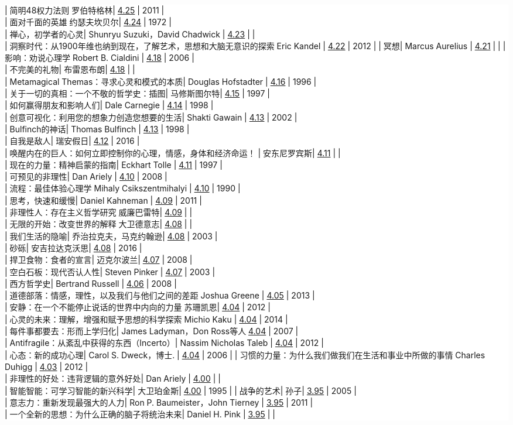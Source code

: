  |  简明48权力法则  罗伯特格林| [4.25](https://www.goodreads.com/book/show/18224060-the-concise-48-laws-of-power) | 2011 |  
 |  面对千面的英雄  约瑟夫坎贝尔| [4.24](https://www.goodreads.com/book/show/588138.The_Hero_With_a_Thousand_Faces) | 1972 |  
 |  禅心，初学者的心灵|  Shunryu Suzuki，David Chadwick | [4.23](https://www.goodreads.com/book/show/402843.Zen_Mind_Beginner_s_Mind) |  |  
 |  洞察时代：从1900年维也纳到现在，了解艺术，思想和大脑无意识的探索  Eric Kandel | [4.22](https://www.goodreads.com/book/show/12263681-the-age-of-insight) | 2012 |
 |  冥想|  Marcus Aurelius | [4.21](https://www.goodreads.com/book/show/30659.Meditations) |  |
 |  影响：劝说心理学  Robert B. Cialdini | [4.18](https://www.goodreads.com/book/show/5752.The_Blank_Slate) | 2006 |  
 |  不完美的礼物|  布雷恩布朗| [4.18](https://www.goodreads.com/book/show/7015403-the-gifts-of-imperfection) |  |  
 |  Metamagical Themas：寻求心灵和模式的本质|  Douglas Hofstadter | [4.16](https://www.goodreads.com/book/show/181239.Metamagical_Themas) | 1996 |  
 |  关于一切的真相：一个不敬的哲学史：插图|  马修斯图尔特| [4.15](https://www.goodreads.com/book/show/18528861-the-truth-about-everything) | 1997 |  
 |  如何赢得朋友和影响人们|  Dale Carnegie | [4.14](https://www.goodreads.com/book/show/4865.How_to_Win_Friends_and_Influence_People) | 1998 |  
 |  创意可视化：利用您的想象力创造您想要的生活|  Shakti Gawain | [4.13](https://www.goodreads.com/book/show/582533.Creative_Visualization) | 2002 |  
 |  Bulfinch的神话|  Thomas Bulfinch | [4.13](https://www.goodreads.com/book/show/588147.Bulfinch_s_Mythology) | 1998 |  
 |  自我是敌人|  瑞安假日| [4.12](https://www.goodreads.com/book/show/27036528-ego-is-the-enemy) | 2016 |  
 |  唤醒内在的巨人：如何立即控制你的心理，情感，身体和经济命运！  |  安东尼罗宾斯| [4.11](https://www.goodreads.com/book/show/180116.Awaken_the_Giant_Within) |  |  
 |  现在的力量：精神启蒙的指南|  Eckhart Tolle | [4.11](https://www.goodreads.com/book/show/6708.The_Power_of_Now) | 1997 |  
 |  可预见的非理性|  Dan Ariely | [4.10](https://www.goodreads.com/book/show/1713426.Predictably_Irrational) | 2008 |  
 |  流程：最佳体验心理学  Mihaly Csikszentmihalyi | [4.10](https://www.goodreads.com/book/show/66354.Flow) | 1990 |  
 |  思考，快速和缓慢|  Daniel Kahneman | [4.09](https://www.goodreads.com/book/show/11468377-thinking-fast-and-slow) | 2011 |  
 |  非理性人：存在主义哲学研究  威廉巴雷特| [4.09](https://www.goodreads.com/book/show/83321.Irrational_Man) |  |  
 |  无限的开始：改变世界的解释  大卫德意志| [4.08](https://www.goodreads.com/book/show/10483171-the-beginning-of-infinity) |  |  
 |  我们生活的隐喻|  乔治拉克夫，马克约翰逊| [4.08](https://www.goodreads.com/book/show/34459.Metaphors_We_Live_By) | 2003 |  
 |  砂砾|  安吉拉达克沃思| [4.08](https://www.goodreads.com/book/show/27213329-grit) | 2016 |  
 |  捍卫食物：食者的宣言|  迈克尔波兰| [4.07](https://www.goodreads.com/book/show/315425.In_Defense_of_Food) | 2008 |  
 |  空白石板：现代否认人性|  Steven Pinker | [4.07](http://www.goodreads.com/book/show/5752.The_Blank_Slate) | 2003 |  
 |  西方哲学史|  Bertrand Russell | [4.06](https://www.goodreads.com/book/show/243685.A_History_of_Western_Philosophy) | 2008 |  
 |  道德部落：情感，理性，以及我们与他们之间的差距  Joshua Greene | [4.05](https://www.goodreads.com/book/show/17707599-moral-tribes) | 2013 |  
 |  安静：在一个不能停止说话的世界中内向的力量  苏珊凯恩| [4.04](https://www.goodreads.com/book/show/8520610-quiet) | 2012 |  
 |  心灵的未来：理解，增强和赋予思想的科学探索  Michio Kaku | [4.04](https://www.goodreads.com/book/show/17978489-the-future-of-the-mind) | 2014 |  
 |  每件事都要去：形而上学归化|  James Ladyman，Don Ross等人 [4.04](https://www.goodreads.com/book/show/757403.Every_Thing_Must_Go) | 2007 |  
 |  Antifragile：从紊乱中获得的东西（Incerto）|  Nassim Nicholas Taleb | [4.04](https://www.goodreads.com/book/show/13530973-antifragile) | 2012 |  
 |  心态：新的成功心理|  Carol S. Dweck，博士.  | [4.04](https://www.goodreads.com/book/show/40745.Mindset) | 2006 |
 |  习惯的力量：为什么我们做我们在生活和事业中所做的事情  Charles Duhigg | [4.03](https://www.goodreads.com/book/show/12609433-the-power-of-habit) | 2012 |  
 |  非理性的好处：违背逻辑的意外好处|  Dan Ariely | [4.00](https://www.goodreads.com/book/show/7815744-the-upside-of-irrationality) |  |  
 |  智能智能：可学习智能的新兴科学|  大卫珀金斯| [4.00](https://www.goodreads.com/book/show/1008488.Outsmarting_Iq) | 1995 | 
 |  战争的艺术|  孙子| [3.95](https://www.goodreads.com/book/show/10534.The_Art_of_War) | 2005 |  
 |  意志力：重新发现最强大的人力|  Ron P. Baumeister，John Tierney | [3.95](https://www.goodreads.com/book/show/11104933-willpower) | 2011 |  
 |  一个全新的思想：为什么正确的脑子将统治未来|  Daniel H. Pink | [3.95](https://www.goodreads.com/book/show/99315.A_Whole_New_Mind) |  |  
